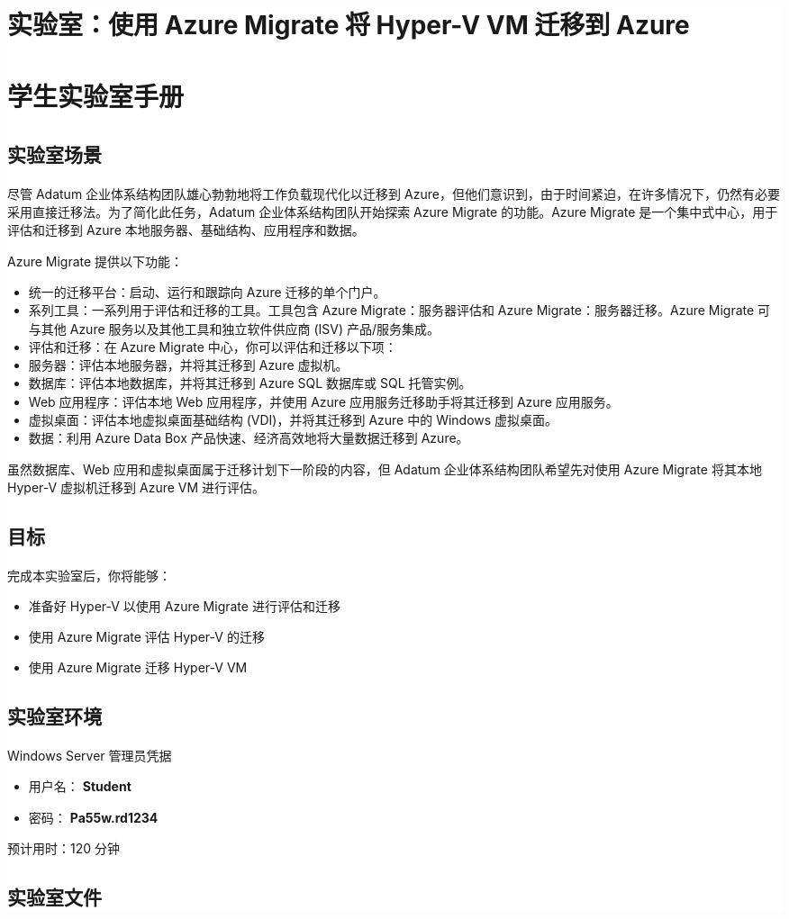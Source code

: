 ﻿---
lab:
    title: '3：使用 Azure Migrate 将 Hyper-V VM 迁移到 Azure'
    module: '模块 3：迁移设计'
---

# 实验室：使用 Azure Migrate 将 Hyper-V VM 迁移到 Azure
# 学生实验室手册

## 实验室场景

尽管 Adatum 企业体系结构团队雄心勃勃地将工作负载现代化以迁移到 Azure，但他们意识到，由于时间紧迫，在许多情况下，仍然有必要采用直接迁移法。为了简化此任务，Adatum 企业体系结构团队开始探索 Azure Migrate 的功能。Azure Migrate 是一个集中式中心，用于评估和迁移到 Azure 本地服务器、基础结构、应用程序和数据。

Azure Migrate 提供以下功能：

- 统一的迁移平台：启动、运行和跟踪向 Azure 迁移的单个门户。
- 系列工具：一系列用于评估和迁移的工具。工具包含 Azure Migrate：服务器评估和 Azure Migrate：服务器迁移。Azure Migrate 可与其他 Azure 服务以及其他工具和独立软件供应商 (ISV) 产品/服务集成。
- 评估和迁移：在 Azure Migrate 中心，你可以评估和迁移以下项：
- 服务器：评估本地服务器，并将其迁移到 Azure 虚拟机。
- 数据库：评估本地数据库，并将其迁移到 Azure SQL 数据库或 SQL 托管实例。
- Web 应用程序：评估本地 Web 应用程序，并使用 Azure 应用服务迁移助手将其迁移到 Azure 应用服务。
- 虚拟桌面：评估本地虚拟桌面基础结构 (VDI)，并将其迁移到 Azure 中的 Windows 虚拟桌面。
- 数据：利用 Azure Data Box 产品快速、经济高效地将大量数据迁移到 Azure。

虽然数据库、Web 应用和虚拟桌面属于迁移计划下一阶段的内容，但 Adatum 企业体系结构团队希望先对使用 Azure Migrate 将其本地 Hyper-V 虚拟机迁移到 Azure VM 进行评估。

## 目标
  
完成本实验室后，你将能够：

-  准备好 Hyper-V 以使用 Azure Migrate 进行评估和迁移

-  使用 Azure Migrate 评估 Hyper-V 的迁移

-  使用 Azure Migrate 迁移 Hyper-V VM


## 实验室环境
  
Windows Server 管理员凭据

-  用户名： **Student**

-  密码： **Pa55w.rd1234**

预计用时：120 分钟


## 实验室文件
